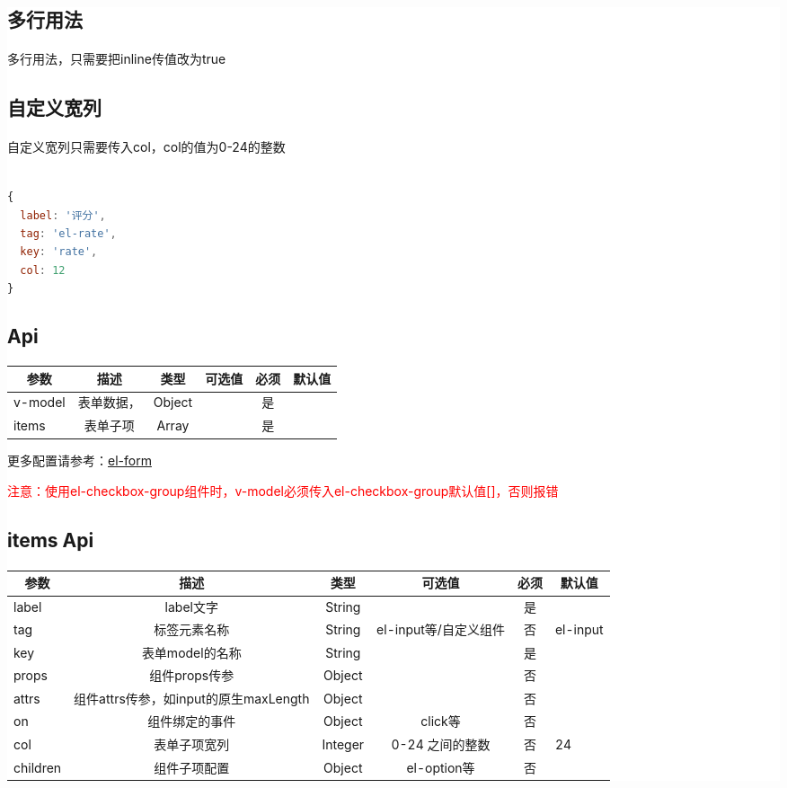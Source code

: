 ## 多行用法

多行用法，只需要把inline传值改为true

<hk-form-inline/>

## 自定义宽列

自定义宽列只需要传入col，col的值为0-24的整数

<hk-form-col/>

```js

{
  label: '评分',
  tag: 'el-rate',
  key: 'rate',
  col: 12
}

```

## Api

| 参数 | 描述 | 类型 | 可选值 | 必须 | 默认值 |
| -- |:----: | :--: | :--: | :--: | -- |
| v-model | 表单数据， | Object |  | 是 |  |
| items | 表单子项 | Array |  | 是 |  |

更多配置请参考：[el-form](https://element.eleme.cn/#/zh-CN/component/form)

<font color="red">注意：使用el-checkbox-group组件时，v-model必须传入el-checkbox-group默认值[]，否则报错</font>

## items Api

| 参数 | 描述 | 类型 | 可选值 | 必须 | 默认值 |
| -- |:----: | :--: | :--: | :--: | -- |
| label | label文字 | String |  | 是 |  |
| tag | 标签元素名称 | String | el-input等/自定义组件 | 否 | el-input |
| key | 表单model的名称 | String |  | 是 |  |
| props | 组件props传参 | Object |  | 否 |  |
| attrs | 组件attrs传参，如input的原生maxLength | Object |  | 否 |  |
| on | 组件绑定的事件 | Object | click等 | 否 |  |
| col | 表单子项宽列 | Integer | 0-24 之间的整数 | 否 | 24 |
| children | 组件子项配置 | Object | el-option等 | 否 |  |
